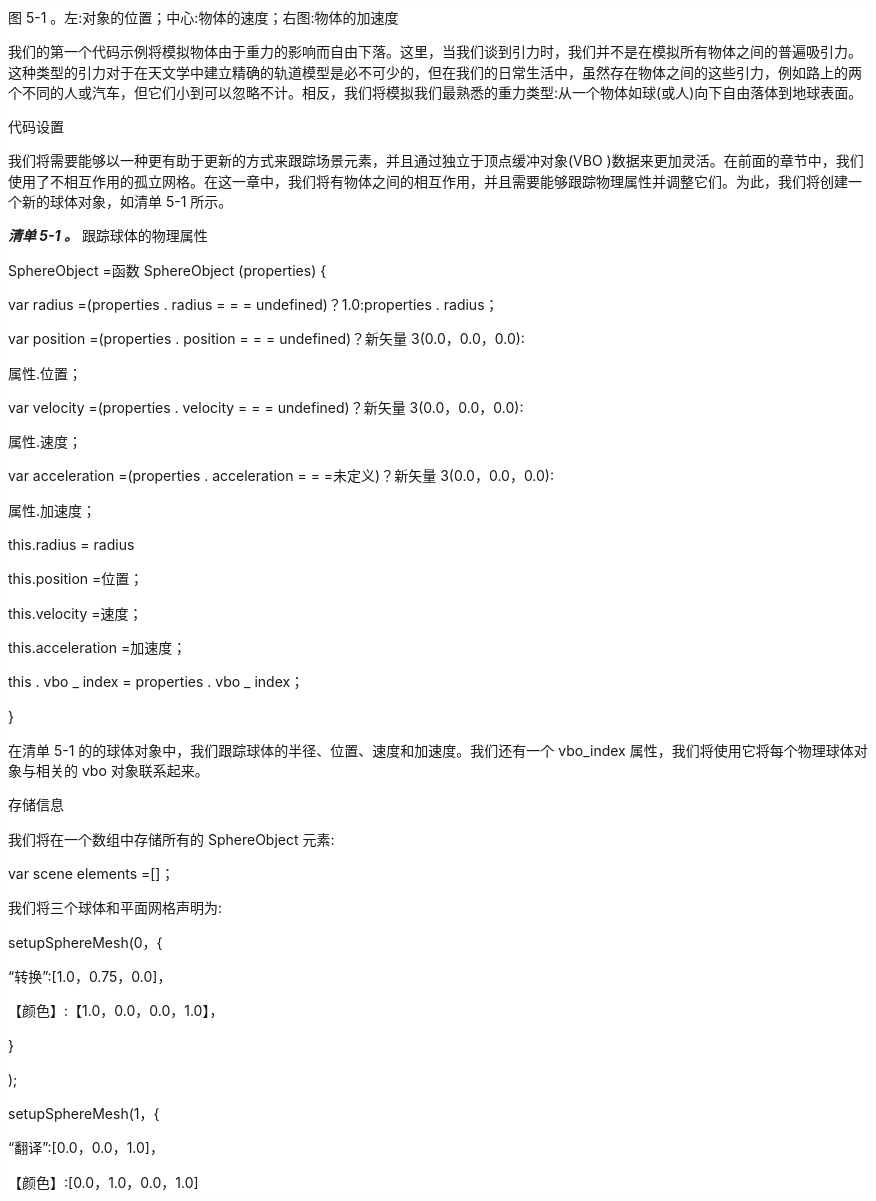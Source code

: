 图 5-1 。左:对象的位置；中心:物体的速度；右图:物体的加速度

我们的第一个代码示例将模拟物体由于重力的影响而自由下落。这里，当我们谈到引力时，我们并不是在模拟所有物体之间的普遍吸引力。这种类型的引力对于在天文学中建立精确的轨道模型是必不可少的，但在我们的日常生活中，虽然存在物体之间的这些引力，例如路上的两个不同的人或汽车，但它们小到可以忽略不计。相反，我们将模拟我们最熟悉的重力类型:从一个物体如球(或人)向下自由落体到地球表面。

代码设置

我们将需要能够以一种更有助于更新的方式来跟踪场景元素，并且通过独立于顶点缓冲对象(VBO )数据来更加灵活。在前面的章节中，我们使用了不相互作用的孤立网格。在这一章中，我们将有物体之间的相互作用，并且需要能够跟踪物理属性并调整它们。为此，我们将创建一个新的球体对象，如清单 5-1 所示。

***清单 5-1 。*** 跟踪球体的物理属性

SphereObject =函数 SphereObject (properties) {

var radius =(properties . radius = = = undefined)？1.0:properties . radius；

var position =(properties . position = = = undefined)？新矢量 3(0.0，0.0，0.0):

属性.位置；

var velocity =(properties . velocity = = = undefined)？新矢量 3(0.0，0.0，0.0):

属性.速度；

var acceleration =(properties . acceleration = = =未定义)？新矢量 3(0.0，0.0，0.0):

属性.加速度；

this.radius = radius

this.position =位置；

this.velocity =速度；

this.acceleration =加速度；

this . vbo _ index = properties . vbo _ index；

}

在清单 5-1 的的球体对象中，我们跟踪球体的半径、位置、速度和加速度。我们还有一个 vbo_index 属性，我们将使用它将每个物理球体对象与相关的 vbo 对象联系起来。

存储信息

我们将在一个数组中存储所有的 SphereObject 元素:

var scene elements =[]；

我们将三个球体和平面网格声明为:

setupSphereMesh(0，{

“转换”:[1.0，0.75，0.0]，

【颜色】:【1.0，0.0，0.0，1.0】，

}

);

setupSphereMesh(1，{

“翻译”:[0.0，0.0，1.0]，

【颜色】:[0.0，1.0，0.0，1.0]
